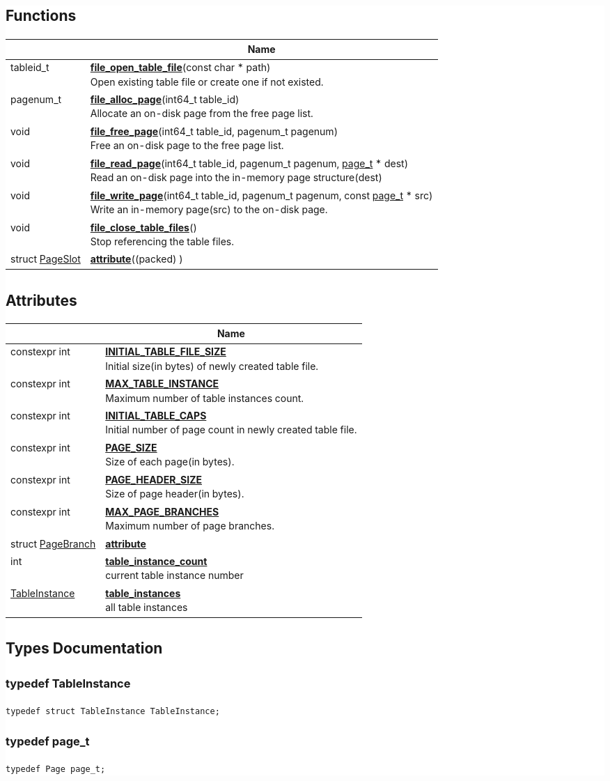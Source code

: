 ## Functions

|                | Name           |
| -------------- | -------------- |
| tableid_t | **[file_open_table_file](/Modules/DiskSpaceManager#function-file_open_table_file)**(const char * path)<br>Open existing table file or create one if not existed.  |
| pagenum_t | **[file_alloc_page](/Modules/DiskSpaceManager#function-file_alloc_page)**(int64_t table_id)<br>Allocate an on-disk page from the free page list.  |
| void | **[file_free_page](/Modules/DiskSpaceManager#function-file_free_page)**(int64_t table_id, pagenum_t pagenum)<br>Free an on-disk page to the free page list.  |
| void | **[file_read_page](/Modules/DiskSpaceManager#function-file_read_page)**(int64_t table_id, pagenum_t pagenum, <a href="/Modules/DiskSpaceManager#typedef-page-t">page_t</a> * dest)<br>Read an on-disk page into the in-memory page structure(dest)  |
| void | **[file_write_page](/Modules/DiskSpaceManager#function-file_write_page)**(int64_t table_id, pagenum_t pagenum, const <a href="/Modules/DiskSpaceManager#typedef-page-t">page_t</a> * src)<br>Write an in-memory page(src) to the on-disk page.  |
| void | **[file_close_table_files](/Modules/DiskSpaceManager#function-file_close_table_files)**()<br>Stop referencing the table files.  |
| struct <a href="/Classes/PageSlot">PageSlot</a> | **[__attribute__](/Modules/DiskSpaceManager#function-__attribute__)**((packed) ) |

## Attributes

|                | Name           |
| -------------- | -------------- |
| constexpr int | **[INITIAL_TABLE_FILE_SIZE](/Modules/DiskSpaceManager#variable-initial_table_file_size)** <br>Initial size(in bytes) of newly created table file.  |
| constexpr int | **[MAX_TABLE_INSTANCE](/Modules/DiskSpaceManager#variable-max_table_instance)** <br>Maximum number of table instances count.  |
| constexpr int | **[INITIAL_TABLE_CAPS](/Modules/DiskSpaceManager#variable-initial_table_caps)** <br>Initial number of page count in newly created table file.  |
| constexpr int | **[PAGE_SIZE](/Modules/DiskSpaceManager#variable-page_size)** <br>Size of each page(in bytes).  |
| constexpr int | **[PAGE_HEADER_SIZE](/Modules/DiskSpaceManager#variable-page_header_size)** <br>Size of page header(in bytes).  |
| constexpr int | **[MAX_PAGE_BRANCHES](/Modules/DiskSpaceManager#variable-max_page_branches)** <br>Maximum number of page branches.  |
| struct <a href="/Classes/PageBranch">PageBranch</a> | **[__attribute__](/Modules/DiskSpaceManager#variable-__attribute__)**  |
| int | **[table_instance_count](/Modules/DiskSpaceManager#variable-table_instance_count)** <br>current table instance number  |
| <a href="/Classes/TableInstance">TableInstance</a> | **[table_instances](/Modules/DiskSpaceManager#variable-table_instances)** <br>all table instances  |

## Types Documentation

### typedef TableInstance

```
typedef struct TableInstance TableInstance;
```


### typedef page_t

```
typedef Page page_t;
```
